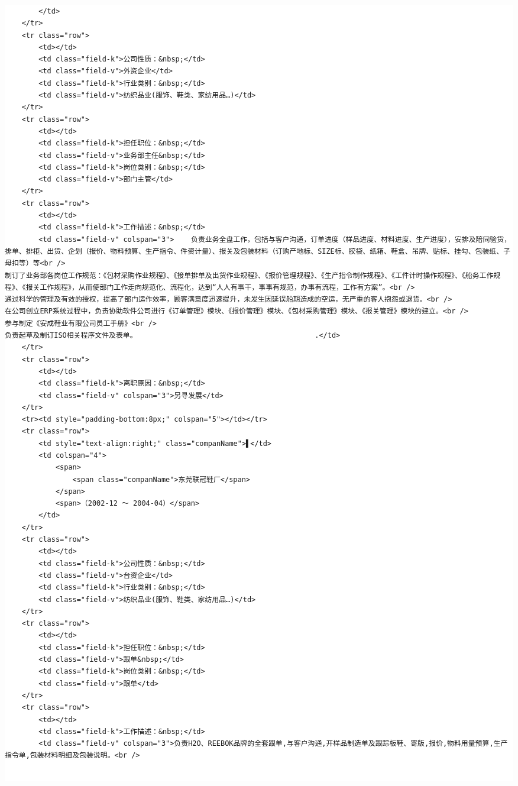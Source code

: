 			</td>
		</tr>
		<tr class="row">
			<td></td>
			<td class="field-k">公司性质：&nbsp;</td>
			<td class="field-v">外资企业</td>
			<td class="field-k">行业类别：&nbsp;</td>
			<td class="field-v">纺织品业(服饰、鞋类、家纺用品…)</td>
		</tr>
		<tr class="row">
			<td></td>
			<td class="field-k">担任职位：&nbsp;</td>
			<td class="field-v">业务部主任&nbsp;</td>
			<td class="field-k">岗位类别：&nbsp;</td>
			<td class="field-v">部门主管</td>
		</tr>
		<tr class="row">
			<td></td>
			<td class="field-k">工作描述：&nbsp;</td>
			<td class="field-v" colspan="3">    负责业务全盘工作，包括与客户沟通，订单进度（样品进度、材料进度、生产进度），安排及陪同验货，排单、排柜、出货、企划（报价、物料预算、生产指令、件资计量）、报关及包装材料（订购产地标、SIZE标、胶袋、纸箱、鞋盒、吊牌、贴标、挂勾、包装纸、子母扣等）等<br />
    制订了业务部各岗位工作规范：《包材采购作业规程》、《接单排单及出货作业规程》、《报价管理规程》、《生产指令制作规程》、《工件计时操作规程》、《船务工作规程》、《报关工作规程》，从而使部门工作走向规范化、流程化，达到“人人有事干，事事有规范，办事有流程，工作有方案”。<br />
    通过科学的管理及有效的授权，提高了部门运作效率，顾客满意度迅速提升，未发生因延误船期造成的空运，无严重的客人抱怨或退货。<br />
    在公司创立ERP系统过程中，负责协助软件公司进行《订单管理》模块、《报价管理》模块、《包材采购管理》模块、《报关管理》模块的建立。<br />
    参与制定《安成鞋业有限公司员工手册》<br />
    负责起草及制订ISO相关程序文件及表单。                                          .</td>
		</tr>
		<tr class="row">
			<td></td>
			<td class="field-k">离职原因：&nbsp;</td>
			<td class="field-v" colspan="3">另寻发展</td>
		</tr>
		<tr><td style="padding-bottom:8px;" colspan="5"></td></tr>
		<tr class="row">
			<td style="text-align:right;" class="companName">▌</td>
			<td colspan="4">
				<span>
					<span class="companName">东莞联冠鞋厂</span>
				</span>
				<span>（2002-12 ～ 2004-04）</span>
			</td>
		</tr>
		<tr class="row">
			<td></td>
			<td class="field-k">公司性质：&nbsp;</td>
			<td class="field-v">台资企业</td>
			<td class="field-k">行业类别：&nbsp;</td>
			<td class="field-v">纺织品业(服饰、鞋类、家纺用品…)</td>
		</tr>
		<tr class="row">
			<td></td>
			<td class="field-k">担任职位：&nbsp;</td>
			<td class="field-v">跟单&nbsp;</td>
			<td class="field-k">岗位类别：&nbsp;</td>
			<td class="field-v">跟单</td>
		</tr>
		<tr class="row">
			<td></td>
			<td class="field-k">工作描述：&nbsp;</td>
			<td class="field-v" colspan="3">负责H2O、REEBOK品牌的全套跟单,与客户沟通,开样品制造单及跟踪板鞋、寄版,报价,物料用量预算,生产指令单,包装材料明细及包装说明。<br />
<br /></td>
		</tr>